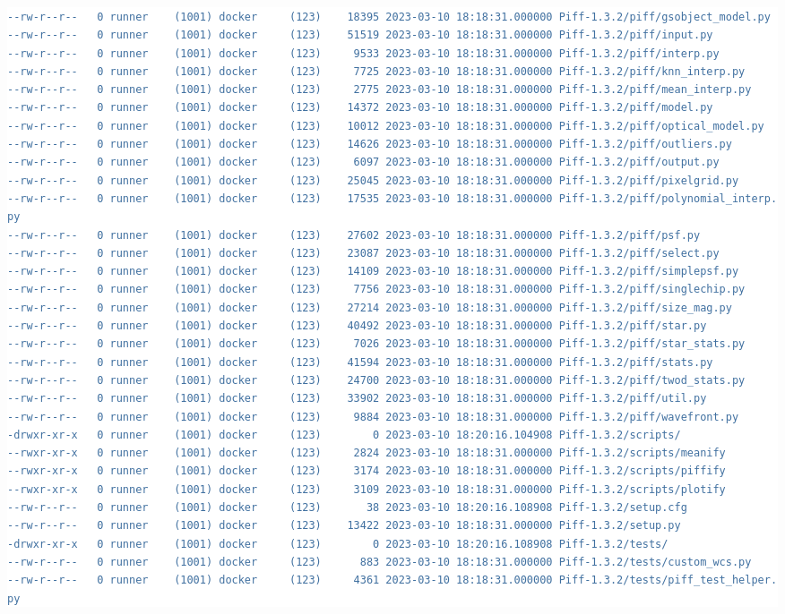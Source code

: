```diff
--rw-r--r--   0 runner    (1001) docker     (123)    18395 2023-03-10 18:18:31.000000 Piff-1.3.2/piff/gsobject_model.py
--rw-r--r--   0 runner    (1001) docker     (123)    51519 2023-03-10 18:18:31.000000 Piff-1.3.2/piff/input.py
--rw-r--r--   0 runner    (1001) docker     (123)     9533 2023-03-10 18:18:31.000000 Piff-1.3.2/piff/interp.py
--rw-r--r--   0 runner    (1001) docker     (123)     7725 2023-03-10 18:18:31.000000 Piff-1.3.2/piff/knn_interp.py
--rw-r--r--   0 runner    (1001) docker     (123)     2775 2023-03-10 18:18:31.000000 Piff-1.3.2/piff/mean_interp.py
--rw-r--r--   0 runner    (1001) docker     (123)    14372 2023-03-10 18:18:31.000000 Piff-1.3.2/piff/model.py
--rw-r--r--   0 runner    (1001) docker     (123)    10012 2023-03-10 18:18:31.000000 Piff-1.3.2/piff/optical_model.py
--rw-r--r--   0 runner    (1001) docker     (123)    14626 2023-03-10 18:18:31.000000 Piff-1.3.2/piff/outliers.py
--rw-r--r--   0 runner    (1001) docker     (123)     6097 2023-03-10 18:18:31.000000 Piff-1.3.2/piff/output.py
--rw-r--r--   0 runner    (1001) docker     (123)    25045 2023-03-10 18:18:31.000000 Piff-1.3.2/piff/pixelgrid.py
--rw-r--r--   0 runner    (1001) docker     (123)    17535 2023-03-10 18:18:31.000000 Piff-1.3.2/piff/polynomial_interp.py
--rw-r--r--   0 runner    (1001) docker     (123)    27602 2023-03-10 18:18:31.000000 Piff-1.3.2/piff/psf.py
--rw-r--r--   0 runner    (1001) docker     (123)    23087 2023-03-10 18:18:31.000000 Piff-1.3.2/piff/select.py
--rw-r--r--   0 runner    (1001) docker     (123)    14109 2023-03-10 18:18:31.000000 Piff-1.3.2/piff/simplepsf.py
--rw-r--r--   0 runner    (1001) docker     (123)     7756 2023-03-10 18:18:31.000000 Piff-1.3.2/piff/singlechip.py
--rw-r--r--   0 runner    (1001) docker     (123)    27214 2023-03-10 18:18:31.000000 Piff-1.3.2/piff/size_mag.py
--rw-r--r--   0 runner    (1001) docker     (123)    40492 2023-03-10 18:18:31.000000 Piff-1.3.2/piff/star.py
--rw-r--r--   0 runner    (1001) docker     (123)     7026 2023-03-10 18:18:31.000000 Piff-1.3.2/piff/star_stats.py
--rw-r--r--   0 runner    (1001) docker     (123)    41594 2023-03-10 18:18:31.000000 Piff-1.3.2/piff/stats.py
--rw-r--r--   0 runner    (1001) docker     (123)    24700 2023-03-10 18:18:31.000000 Piff-1.3.2/piff/twod_stats.py
--rw-r--r--   0 runner    (1001) docker     (123)    33902 2023-03-10 18:18:31.000000 Piff-1.3.2/piff/util.py
--rw-r--r--   0 runner    (1001) docker     (123)     9884 2023-03-10 18:18:31.000000 Piff-1.3.2/piff/wavefront.py
-drwxr-xr-x   0 runner    (1001) docker     (123)        0 2023-03-10 18:20:16.104908 Piff-1.3.2/scripts/
--rwxr-xr-x   0 runner    (1001) docker     (123)     2824 2023-03-10 18:18:31.000000 Piff-1.3.2/scripts/meanify
--rwxr-xr-x   0 runner    (1001) docker     (123)     3174 2023-03-10 18:18:31.000000 Piff-1.3.2/scripts/piffify
--rwxr-xr-x   0 runner    (1001) docker     (123)     3109 2023-03-10 18:18:31.000000 Piff-1.3.2/scripts/plotify
--rw-r--r--   0 runner    (1001) docker     (123)       38 2023-03-10 18:20:16.108908 Piff-1.3.2/setup.cfg
--rw-r--r--   0 runner    (1001) docker     (123)    13422 2023-03-10 18:18:31.000000 Piff-1.3.2/setup.py
-drwxr-xr-x   0 runner    (1001) docker     (123)        0 2023-03-10 18:20:16.108908 Piff-1.3.2/tests/
--rw-r--r--   0 runner    (1001) docker     (123)      883 2023-03-10 18:18:31.000000 Piff-1.3.2/tests/custom_wcs.py
--rw-r--r--   0 runner    (1001) docker     (123)     4361 2023-03-10 18:18:31.000000 Piff-1.3.2/tests/piff_test_helper.py
```
